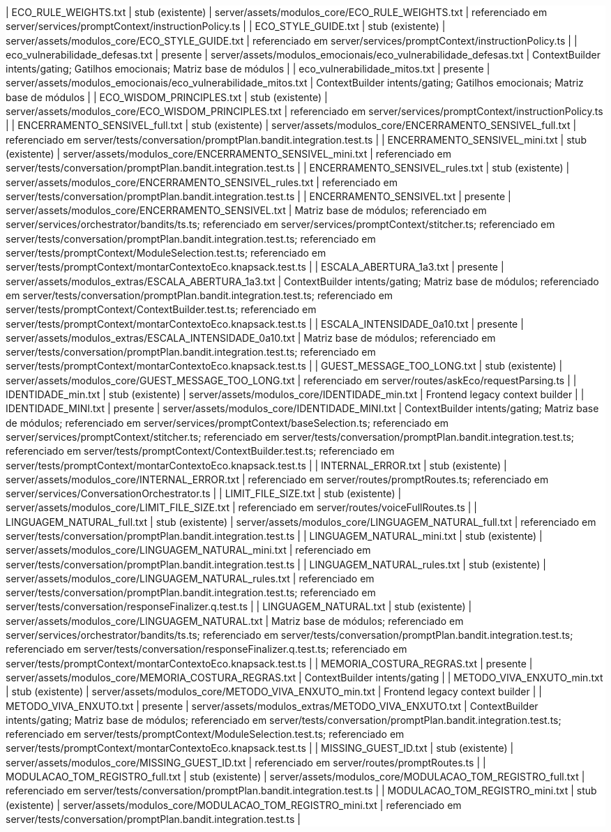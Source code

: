 | ECO_RULE_WEIGHTS.txt | stub (existente) | server/assets/modulos_core/ECO_RULE_WEIGHTS.txt | referenciado em server/services/promptContext/instructionPolicy.ts |
| ECO_STYLE_GUIDE.txt | stub (existente) | server/assets/modulos_core/ECO_STYLE_GUIDE.txt | referenciado em server/services/promptContext/instructionPolicy.ts |
| eco_vulnerabilidade_defesas.txt | presente | server/assets/modulos_emocionais/eco_vulnerabilidade_defesas.txt | ContextBuilder intents/gating; Gatilhos emocionais; Matriz base de módulos |
| eco_vulnerabilidade_mitos.txt | presente | server/assets/modulos_emocionais/eco_vulnerabilidade_mitos.txt | ContextBuilder intents/gating; Gatilhos emocionais; Matriz base de módulos |
| ECO_WISDOM_PRINCIPLES.txt | stub (existente) | server/assets/modulos_core/ECO_WISDOM_PRINCIPLES.txt | referenciado em server/services/promptContext/instructionPolicy.ts |
| ENCERRAMENTO_SENSIVEL_full.txt | stub (existente) | server/assets/modulos_core/ENCERRAMENTO_SENSIVEL_full.txt | referenciado em server/tests/conversation/promptPlan.bandit.integration.test.ts |
| ENCERRAMENTO_SENSIVEL_mini.txt | stub (existente) | server/assets/modulos_core/ENCERRAMENTO_SENSIVEL_mini.txt | referenciado em server/tests/conversation/promptPlan.bandit.integration.test.ts |
| ENCERRAMENTO_SENSIVEL_rules.txt | stub (existente) | server/assets/modulos_core/ENCERRAMENTO_SENSIVEL_rules.txt | referenciado em server/tests/conversation/promptPlan.bandit.integration.test.ts |
| ENCERRAMENTO_SENSIVEL.txt | presente | server/assets/modulos_core/ENCERRAMENTO_SENSIVEL.txt | Matriz base de módulos; referenciado em server/services/orchestrator/bandits/ts.ts; referenciado em server/services/promptContext/stitcher.ts; referenciado em server/tests/conversation/promptPlan.bandit.integration.test.ts; referenciado em server/tests/promptContext/ModuleSelection.test.ts; referenciado em server/tests/promptContext/montarContextoEco.knapsack.test.ts |
| ESCALA_ABERTURA_1a3.txt | presente | server/assets/modulos_extras/ESCALA_ABERTURA_1a3.txt | ContextBuilder intents/gating; Matriz base de módulos; referenciado em server/tests/conversation/promptPlan.bandit.integration.test.ts; referenciado em server/tests/promptContext/ContextBuilder.test.ts; referenciado em server/tests/promptContext/montarContextoEco.knapsack.test.ts |
| ESCALA_INTENSIDADE_0a10.txt | presente | server/assets/modulos_extras/ESCALA_INTENSIDADE_0a10.txt | Matriz base de módulos; referenciado em server/tests/conversation/promptPlan.bandit.integration.test.ts; referenciado em server/tests/promptContext/montarContextoEco.knapsack.test.ts |
| GUEST_MESSAGE_TOO_LONG.txt | stub (existente) | server/assets/modulos_core/GUEST_MESSAGE_TOO_LONG.txt | referenciado em server/routes/askEco/requestParsing.ts |
| IDENTIDADE_min.txt | stub (existente) | server/assets/modulos_core/IDENTIDADE_min.txt | Frontend legacy context builder |
| IDENTIDADE_MINI.txt | presente | server/assets/modulos_core/IDENTIDADE_MINI.txt | ContextBuilder intents/gating; Matriz base de módulos; referenciado em server/services/promptContext/baseSelection.ts; referenciado em server/services/promptContext/stitcher.ts; referenciado em server/tests/conversation/promptPlan.bandit.integration.test.ts; referenciado em server/tests/promptContext/ContextBuilder.test.ts; referenciado em server/tests/promptContext/montarContextoEco.knapsack.test.ts |
| INTERNAL_ERROR.txt | stub (existente) | server/assets/modulos_core/INTERNAL_ERROR.txt | referenciado em server/routes/promptRoutes.ts; referenciado em server/services/ConversationOrchestrator.ts |
| LIMIT_FILE_SIZE.txt | stub (existente) | server/assets/modulos_core/LIMIT_FILE_SIZE.txt | referenciado em server/routes/voiceFullRoutes.ts |
| LINGUAGEM_NATURAL_full.txt | stub (existente) | server/assets/modulos_core/LINGUAGEM_NATURAL_full.txt | referenciado em server/tests/conversation/promptPlan.bandit.integration.test.ts |
| LINGUAGEM_NATURAL_mini.txt | stub (existente) | server/assets/modulos_core/LINGUAGEM_NATURAL_mini.txt | referenciado em server/tests/conversation/promptPlan.bandit.integration.test.ts |
| LINGUAGEM_NATURAL_rules.txt | stub (existente) | server/assets/modulos_core/LINGUAGEM_NATURAL_rules.txt | referenciado em server/tests/conversation/promptPlan.bandit.integration.test.ts; referenciado em server/tests/conversation/responseFinalizer.q.test.ts |
| LINGUAGEM_NATURAL.txt | stub (existente) | server/assets/modulos_core/LINGUAGEM_NATURAL.txt | Matriz base de módulos; referenciado em server/services/orchestrator/bandits/ts.ts; referenciado em server/tests/conversation/promptPlan.bandit.integration.test.ts; referenciado em server/tests/conversation/responseFinalizer.q.test.ts; referenciado em server/tests/promptContext/montarContextoEco.knapsack.test.ts |
| MEMORIA_COSTURA_REGRAS.txt | presente | server/assets/modulos_core/MEMORIA_COSTURA_REGRAS.txt | ContextBuilder intents/gating |
| METODO_VIVA_ENXUTO_min.txt | stub (existente) | server/assets/modulos_core/METODO_VIVA_ENXUTO_min.txt | Frontend legacy context builder |
| METODO_VIVA_ENXUTO.txt | presente | server/assets/modulos_extras/METODO_VIVA_ENXUTO.txt | ContextBuilder intents/gating; Matriz base de módulos; referenciado em server/tests/conversation/promptPlan.bandit.integration.test.ts; referenciado em server/tests/promptContext/ModuleSelection.test.ts; referenciado em server/tests/promptContext/montarContextoEco.knapsack.test.ts |
| MISSING_GUEST_ID.txt | stub (existente) | server/assets/modulos_core/MISSING_GUEST_ID.txt | referenciado em server/routes/promptRoutes.ts |
| MODULACAO_TOM_REGISTRO_full.txt | stub (existente) | server/assets/modulos_core/MODULACAO_TOM_REGISTRO_full.txt | referenciado em server/tests/conversation/promptPlan.bandit.integration.test.ts |
| MODULACAO_TOM_REGISTRO_mini.txt | stub (existente) | server/assets/modulos_core/MODULACAO_TOM_REGISTRO_mini.txt | referenciado em server/tests/conversation/promptPlan.bandit.integration.test.ts |